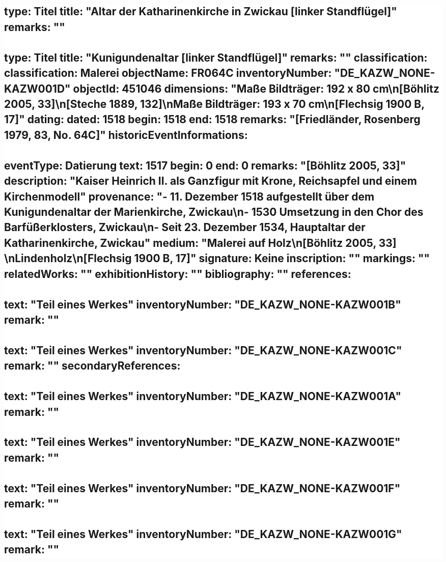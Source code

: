    type: Titel
  title: "Altar der Katharinenkirche in Zwickau [linker Standflügel]"
  remarks: ""
 - 
   type: Titel
  title: "Kunigundenaltar [linker Standflügel]"
  remarks: ""
classification: 
 classification: Malerei
objectName: FR064C
inventoryNumber: "DE_KAZW_NONE-KAZW001D"
objectId: 451046
dimensions: "Maße Bildträger: 192 x 80 cm\n[Böhlitz 2005, 33]\n[Steche 1889, 132]\nMaße Bildträger: 193 x 70 cm\n[Flechsig 1900 B, 17]"
dating: 
 dated: 1518
 begin: 1518
 end: 1518
 remarks: "[Friedländer, Rosenberg 1979, 83, No. 64C]"
 historicEventInformations: 
  - 
   eventType: Datierung
   text: 1517
   begin: 0
   end: 0
   remarks: "[Böhlitz 2005, 33]"
description: "Kaiser Heinrich II. als Ganzfigur mit Krone, Reichsapfel und einem Kirchenmodell"
provenance: "- 11. Dezember 1518 aufgestellt über dem Kunigundenaltar der Marienkirche, Zwickau\n- 1530 Umsetzung in den Chor des Barfüßerklosters, Zwickau\n- Seit 23. Dezember 1534, Hauptaltar der Katharinenkirche, Zwickau"
medium: "Malerei auf Holz\n[Böhlitz 2005, 33] \nLindenholz\n[Flechsig 1900 B, 17]"
signature: Keine
inscription: ""
markings: ""
relatedWorks: ""
exhibitionHistory: ""
bibliography: ""
references: 
 - 
   text: "Teil eines Werkes"
  inventoryNumber: "DE_KAZW_NONE-KAZW001B"
  remark: ""
 - 
   text: "Teil eines Werkes"
  inventoryNumber: "DE_KAZW_NONE-KAZW001C"
  remark: ""
secondaryReferences: 
 - 
   text: "Teil eines Werkes"
  inventoryNumber: "DE_KAZW_NONE-KAZW001A"
  remark: ""
 - 
   text: "Teil eines Werkes"
  inventoryNumber: "DE_KAZW_NONE-KAZW001E"
  remark: ""
 - 
   text: "Teil eines Werkes"
  inventoryNumber: "DE_KAZW_NONE-KAZW001F"
  remark: ""
 - 
   text: "Teil eines Werkes"
  inventoryNumber: "DE_KAZW_NONE-KAZW001G"
  remark: ""
 - 